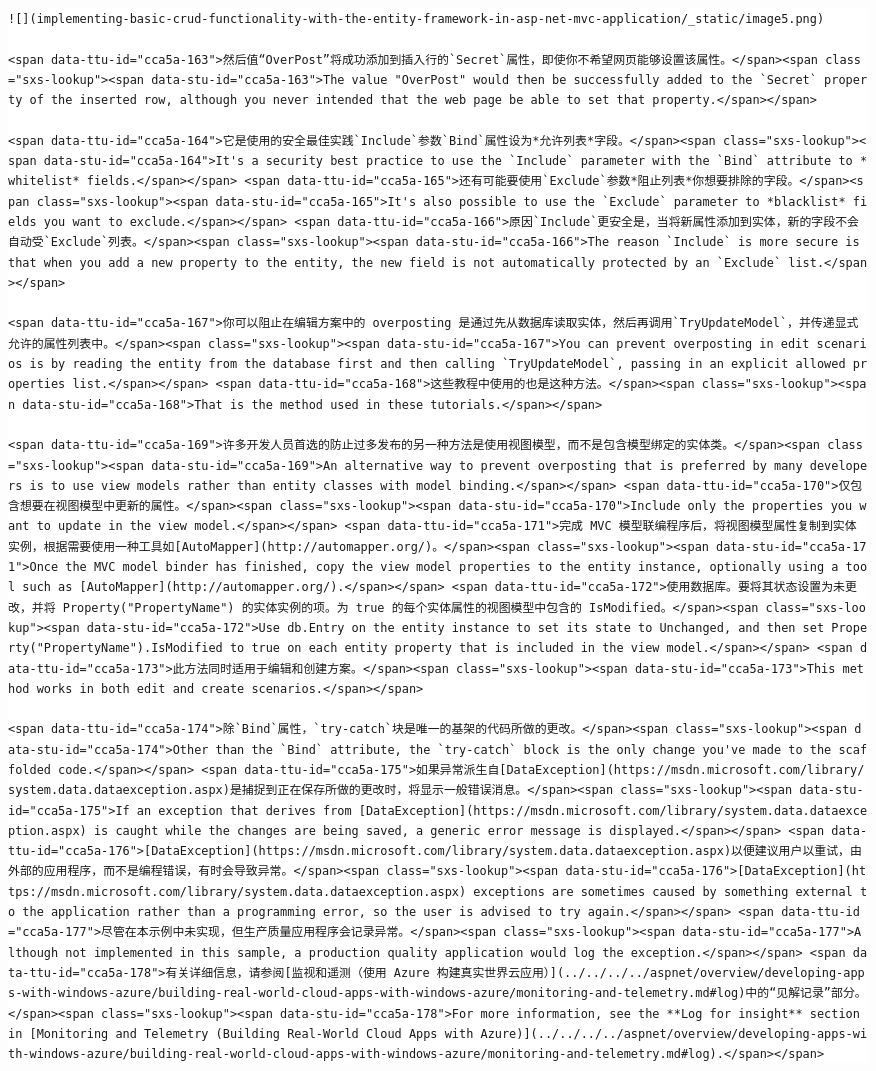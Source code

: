    ![](implementing-basic-crud-functionality-with-the-entity-framework-in-asp-net-mvc-application/_static/image5.png)  

    <span data-ttu-id="cca5a-163">然后值“OverPost”将成功添加到插入行的`Secret`属性，即使你不希望网页能够设置该属性。</span><span class="sxs-lookup"><span data-stu-id="cca5a-163">The value "OverPost" would then be successfully added to the `Secret` property of the inserted row, although you never intended that the web page be able to set that property.</span></span>

    <span data-ttu-id="cca5a-164">它是使用的安全最佳实践`Include`参数`Bind`属性设为*允许列表*字段。</span><span class="sxs-lookup"><span data-stu-id="cca5a-164">It's a security best practice to use the `Include` parameter with the `Bind` attribute to *whitelist* fields.</span></span> <span data-ttu-id="cca5a-165">还有可能要使用`Exclude`参数*阻止列表*你想要排除的字段。</span><span class="sxs-lookup"><span data-stu-id="cca5a-165">It's also possible to use the `Exclude` parameter to *blacklist* fields you want to exclude.</span></span> <span data-ttu-id="cca5a-166">原因`Include`更安全是，当将新属性添加到实体，新的字段不会自动受`Exclude`列表。</span><span class="sxs-lookup"><span data-stu-id="cca5a-166">The reason `Include` is more secure is that when you add a new property to the entity, the new field is not automatically protected by an `Exclude` list.</span></span>

    <span data-ttu-id="cca5a-167">你可以阻止在编辑方案中的 overposting 是通过先从数据库读取实体，然后再调用`TryUpdateModel`，并传递显式允许的属性列表中。</span><span class="sxs-lookup"><span data-stu-id="cca5a-167">You can prevent overposting in edit scenarios is by reading the entity from the database first and then calling `TryUpdateModel`, passing in an explicit allowed properties list.</span></span> <span data-ttu-id="cca5a-168">这些教程中使用的也是这种方法。</span><span class="sxs-lookup"><span data-stu-id="cca5a-168">That is the method used in these tutorials.</span></span>

    <span data-ttu-id="cca5a-169">许多开发人员首选的防止过多发布的另一种方法是使用视图模型，而不是包含模型绑定的实体类。</span><span class="sxs-lookup"><span data-stu-id="cca5a-169">An alternative way to prevent overposting that is preferred by many developers is to use view models rather than entity classes with model binding.</span></span> <span data-ttu-id="cca5a-170">仅包含想要在视图模型中更新的属性。</span><span class="sxs-lookup"><span data-stu-id="cca5a-170">Include only the properties you want to update in the view model.</span></span> <span data-ttu-id="cca5a-171">完成 MVC 模型联编程序后，将视图模型属性复制到实体实例，根据需要使用一种工具如[AutoMapper](http://automapper.org/)。</span><span class="sxs-lookup"><span data-stu-id="cca5a-171">Once the MVC model binder has finished, copy the view model properties to the entity instance, optionally using a tool such as [AutoMapper](http://automapper.org/).</span></span> <span data-ttu-id="cca5a-172">使用数据库。要将其状态设置为未更改，并将 Property("PropertyName") 的实体实例的项。为 true 的每个实体属性的视图模型中包含的 IsModified。</span><span class="sxs-lookup"><span data-stu-id="cca5a-172">Use db.Entry on the entity instance to set its state to Unchanged, and then set Property("PropertyName").IsModified to true on each entity property that is included in the view model.</span></span> <span data-ttu-id="cca5a-173">此方法同时适用于编辑和创建方案。</span><span class="sxs-lookup"><span data-stu-id="cca5a-173">This method works in both edit and create scenarios.</span></span>

    <span data-ttu-id="cca5a-174">除`Bind`属性，`try-catch`块是唯一的基架的代码所做的更改。</span><span class="sxs-lookup"><span data-stu-id="cca5a-174">Other than the `Bind` attribute, the `try-catch` block is the only change you've made to the scaffolded code.</span></span> <span data-ttu-id="cca5a-175">如果异常派生自[DataException](https://msdn.microsoft.com/library/system.data.dataexception.aspx)是捕捉到正在保存所做的更改时，将显示一般错误消息。</span><span class="sxs-lookup"><span data-stu-id="cca5a-175">If an exception that derives from [DataException](https://msdn.microsoft.com/library/system.data.dataexception.aspx) is caught while the changes are being saved, a generic error message is displayed.</span></span> <span data-ttu-id="cca5a-176">[DataException](https://msdn.microsoft.com/library/system.data.dataexception.aspx)以便建议用户以重试，由外部的应用程序，而不是编程错误，有时会导致异常。</span><span class="sxs-lookup"><span data-stu-id="cca5a-176">[DataException](https://msdn.microsoft.com/library/system.data.dataexception.aspx) exceptions are sometimes caused by something external to the application rather than a programming error, so the user is advised to try again.</span></span> <span data-ttu-id="cca5a-177">尽管在本示例中未实现，但生产质量应用程序会记录异常。</span><span class="sxs-lookup"><span data-stu-id="cca5a-177">Although not implemented in this sample, a production quality application would log the exception.</span></span> <span data-ttu-id="cca5a-178">有关详细信息，请参阅[监视和遥测（使用 Azure 构建真实世界云应用）](../../../../aspnet/overview/developing-apps-with-windows-azure/building-real-world-cloud-apps-with-windows-azure/monitoring-and-telemetry.md#log)中的“见解记录”部分。</span><span class="sxs-lookup"><span data-stu-id="cca5a-178">For more information, see the **Log for insight** section in [Monitoring and Telemetry (Building Real-World Cloud Apps with Azure)](../../../../aspnet/overview/developing-apps-with-windows-azure/building-real-world-cloud-apps-with-windows-azure/monitoring-and-telemetry.md#log).</span></span>
